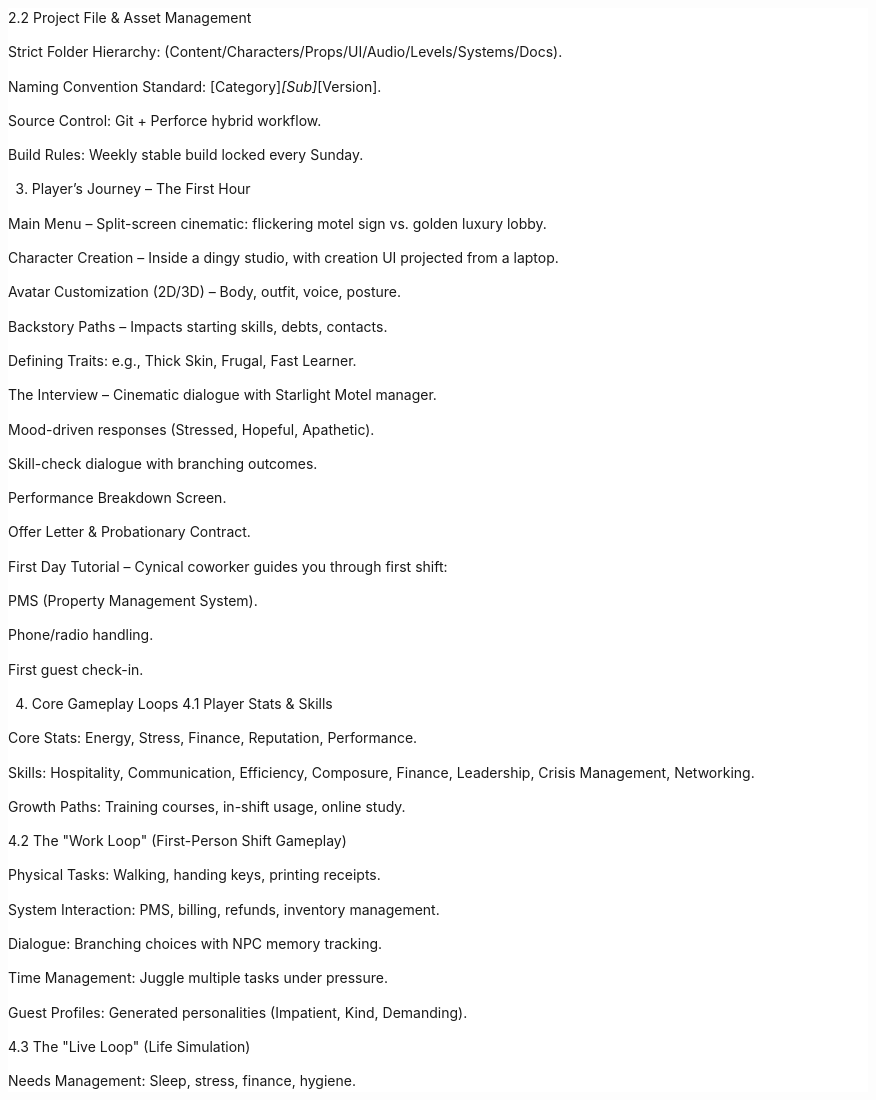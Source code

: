 2.2 Project File & Asset Management

Strict Folder Hierarchy: (Content/Characters/Props/UI/Audio/Levels/Systems/Docs).

Naming Convention Standard: [Category]_[Sub]_[Version].

Source Control: Git + Perforce hybrid workflow.

Build Rules: Weekly stable build locked every Sunday.

3. Player’s Journey – The First Hour

Main Menu – Split-screen cinematic: flickering motel sign vs. golden luxury lobby.

Character Creation – Inside a dingy studio, with creation UI projected from a laptop.

Avatar Customization (2D/3D) – Body, outfit, voice, posture.

Backstory Paths – Impacts starting skills, debts, contacts.

Defining Traits: e.g., Thick Skin, Frugal, Fast Learner.

The Interview – Cinematic dialogue with Starlight Motel manager.

Mood-driven responses (Stressed, Hopeful, Apathetic).

Skill-check dialogue with branching outcomes.

Performance Breakdown Screen.

Offer Letter & Probationary Contract.

First Day Tutorial – Cynical coworker guides you through first shift:

PMS (Property Management System).

Phone/radio handling.

First guest check-in.

4. Core Gameplay Loops
4.1 Player Stats & Skills

Core Stats: Energy, Stress, Finance, Reputation, Performance.

Skills: Hospitality, Communication, Efficiency, Composure, Finance, Leadership, Crisis Management, Networking.

Growth Paths: Training courses, in-shift usage, online study.

4.2 The "Work Loop" (First-Person Shift Gameplay)

Physical Tasks: Walking, handing keys, printing receipts.

System Interaction: PMS, billing, refunds, inventory management.

Dialogue: Branching choices with NPC memory tracking.

Time Management: Juggle multiple tasks under pressure.

Guest Profiles: Generated personalities (Impatient, Kind, Demanding).

4.3 The "Live Loop" (Life Simulation)

Needs Management: Sleep, stress, finance, hygiene.
